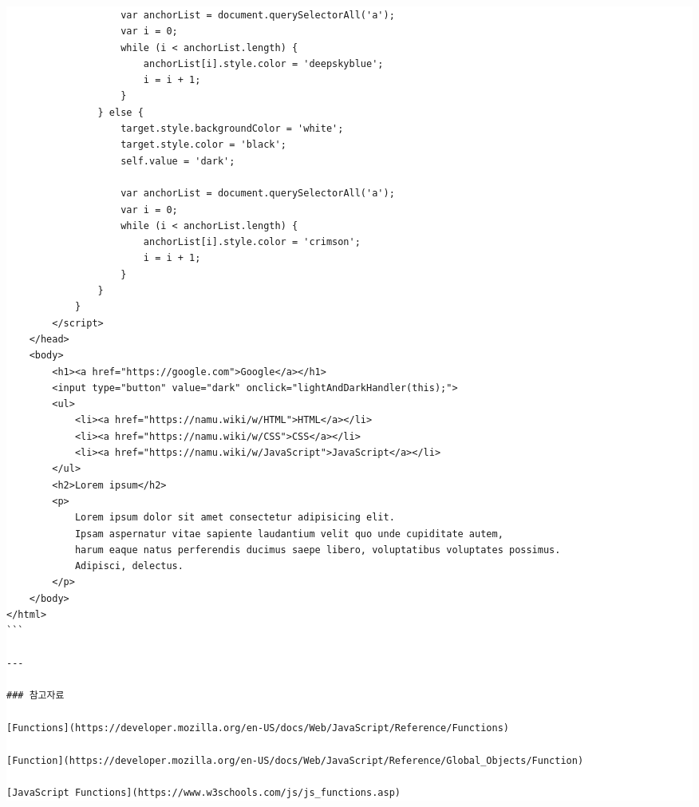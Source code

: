     					var anchorList = document.querySelectorAll('a');
    					var i = 0;
    					while (i < anchorList.length) {
    						anchorList[i].style.color = 'deepskyblue';
    						i = i + 1;
    					}
    				} else {
    					target.style.backgroundColor = 'white';
    					target.style.color = 'black';
    					self.value = 'dark';

    					var anchorList = document.querySelectorAll('a');
    					var i = 0;
    					while (i < anchorList.length) {
    						anchorList[i].style.color = 'crimson';
    						i = i + 1;
    					}
    				}
    			}
    		</script>
    	</head>
    	<body>
    		<h1><a href="https://google.com">Google</a></h1>
    		<input type="button" value="dark" onclick="lightAndDarkHandler(this);">
    		<ul>
    			<li><a href="https://namu.wiki/w/HTML">HTML</a></li>
    			<li><a href="https://namu.wiki/w/CSS">CSS</a></li>
    			<li><a href="https://namu.wiki/w/JavaScript">JavaScript</a></li>
    		</ul>
    		<h2>Lorem ipsum</h2>
    		<p>
    			Lorem ipsum dolor sit amet consectetur adipisicing elit.
    			Ipsam aspernatur vitae sapiente laudantium velit quo unde cupiditate autem, 
    			harum eaque natus perferendis ducimus saepe libero, voluptatibus voluptates possimus.
    			Adipisci, delectus.
    		</p>
    	</body>
    </html>
    ```

    ---

    ### 참고자료

    [Functions](https://developer.mozilla.org/en-US/docs/Web/JavaScript/Reference/Functions)

    [Function](https://developer.mozilla.org/en-US/docs/Web/JavaScript/Reference/Global_Objects/Function)

    [JavaScript Functions](https://www.w3schools.com/js/js_functions.asp)
